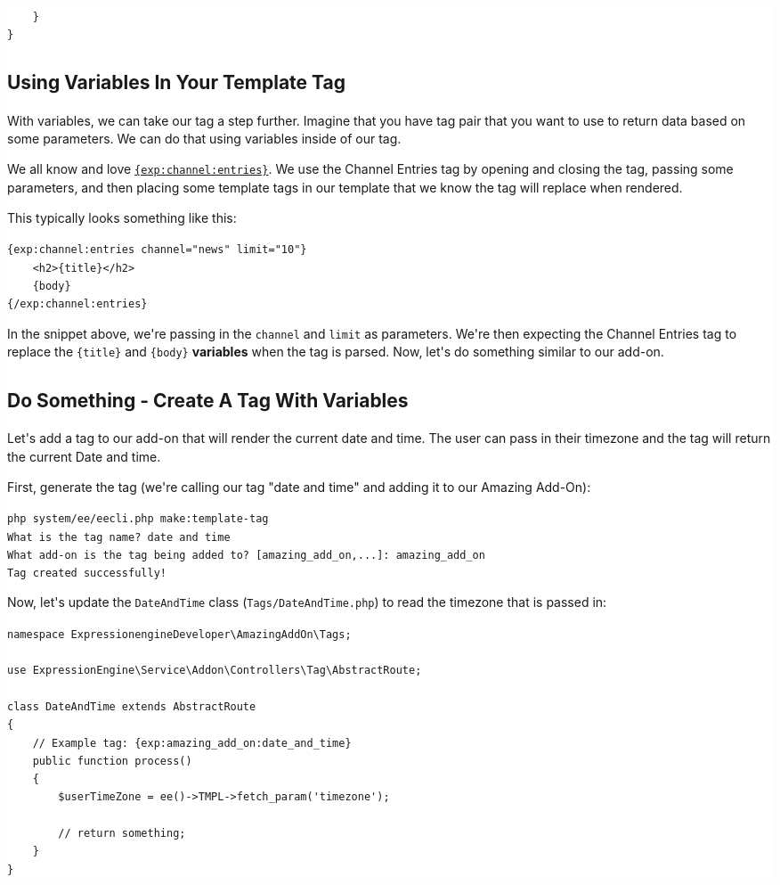 ```
    }
}

```

## Using Variables In Your Template Tag
With variables, we can take our tag a step further. Imagine that you have tag pair that you want to use to return data based on some parameters. We can do that using variables inside of our tag.

We all know and love [`{exp:channel:entries}`](channels/entries.md). We use the Channel Entries tag by opening and closing the tag, passing some parameters, and then placing some template tags in our template that we know the tag will replace when rendered. 

This typically looks something like this:

```
{exp:channel:entries channel="news" limit="10"}
    <h2>{title}</h2>
    {body}
{/exp:channel:entries}
```

In the snippet above, we're passing in the `channel` and `limit` as parameters. We're then expecting the Channel Entries tag to replace the `{title}` and `{body}` **variables** when the tag is parsed. Now, let's do something similar to our add-on.


## Do Something - Create A Tag With Variables
Let's add a tag to our add-on that will render the current date and time. The user can pass in their timezone and the tag will return the current Date and time.

First, generate the tag (we're calling our tag "date and time" and adding it to our Amazing Add-On):

```
php system/ee/eecli.php make:template-tag
What is the tag name? date and time
What add-on is the tag being added to? [amazing_add_on,...]: amazing_add_on
Tag created successfully!
``` 

Now, let's update the `DateAndTime` class (`Tags/DateAndTime.php`) to read the timezone that is passed in:

```
namespace ExpressionengineDeveloper\AmazingAddOn\Tags;

use ExpressionEngine\Service\Addon\Controllers\Tag\AbstractRoute;

class DateAndTime extends AbstractRoute
{
    // Example tag: {exp:amazing_add_on:date_and_time}
    public function process()
    {
        $userTimeZone = ee()->TMPL->fetch_param('timezone');

        // return something;
    }
}
```
